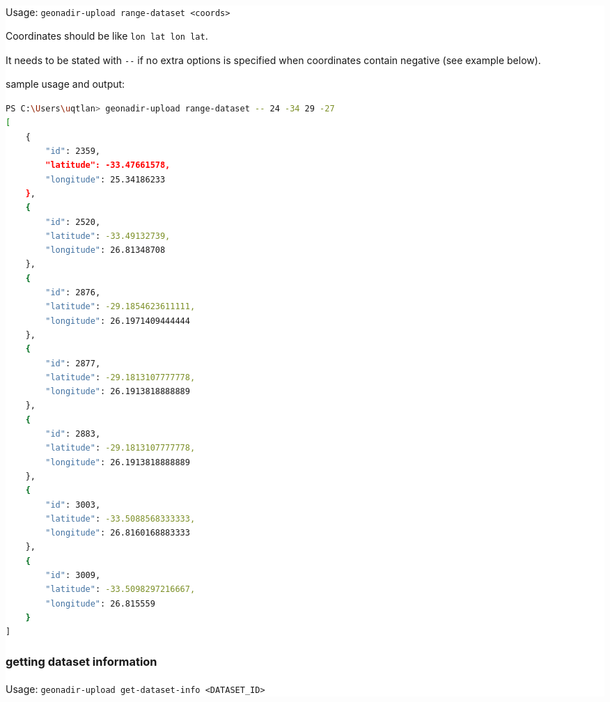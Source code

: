 Usage: `geonadir-upload range-dataset <coords>`

Coordinates should be like `lon lat lon lat`.

It needs to be stated with `--` if no extra options is specified when coordinates contain negative (see example below).

sample usage and output:

```bash
PS C:\Users\uqtlan> geonadir-upload range-dataset -- 24 -34 29 -27
[
    {
        "id": 2359,
        "latitude": -33.47661578,
        "longitude": 25.34186233
    },
    {
        "id": 2520,
        "latitude": -33.49132739,
        "longitude": 26.81348708
    },
    {
        "id": 2876,
        "latitude": -29.1854623611111,
        "longitude": 26.1971409444444
    },
    {
        "id": 2877,
        "latitude": -29.1813107777778,
        "longitude": 26.1913818888889
    },
    {
        "id": 2883,
        "latitude": -29.1813107777778,
        "longitude": 26.1913818888889
    },
    {
        "id": 3003,
        "latitude": -33.5088568333333,
        "longitude": 26.8160168883333
    },
    {
        "id": 3009,
        "latitude": -33.5098297216667,
        "longitude": 26.815559
    }
]
```

### getting dataset information

Usage: `geonadir-upload get-dataset-info <DATASET_ID>`
